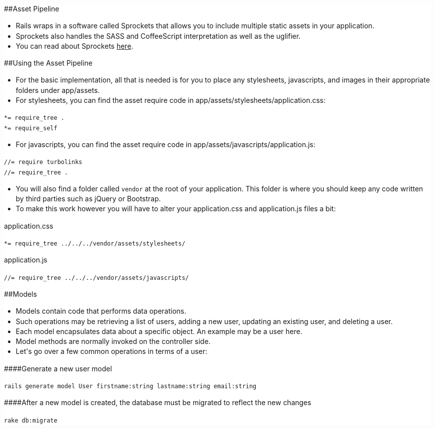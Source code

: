 ##Asset Pipeline
- Rails wraps in a software called Sprockets that allows you to include multiple static assets in your application.
- Sprockets also handles the SASS and CoffeeScript interpretation as well as the uglifier.
- You can read about Sprockets [here](https://github.com/rails/sprockets-rails).

##Using the Asset Pipeline
- For the basic implementation, all that is needed is for you to place any stylesheets, javascripts, and images in their appropriate folders under app/assets.
- For stylesheets, you can find the asset require code in app/assets/stylesheets/application.css:

```
*= require_tree .
*= require_self
```

- For javascripts, you can find the asset require code in app/assets/javascripts/application.js:

```
//= require turbolinks
//= require_tree .
```

- You will also find a folder called `vendor` at the root of your application. This folder is where you should keep any code written by third parties such as jQuery or Bootstrap.
- To make this work however you will have to alter your application.css and application.js files a bit:

application.css

```
*= require_tree ../../../vendor/assets/stylesheets/
```

application.js

```
//= require_tree ../../../vendor/assets/javascripts/
```

##Models
- Models contain code that performs data operations.
- Such operations may be retrieving a list of users, adding a new user, updating an existing user, and deleting a user.
- Each model encapsulates data about a specific object. An example may be a user here.
- Model methods are normally invoked on the controller side.
- Let's go over a few common operations in terms of a user:

####Generate a new user model

```
rails generate model User firstname:string lastname:string email:string
```

####After a new model is created, the database must be migrated to reflect the new changes

```
rake db:migrate
```
